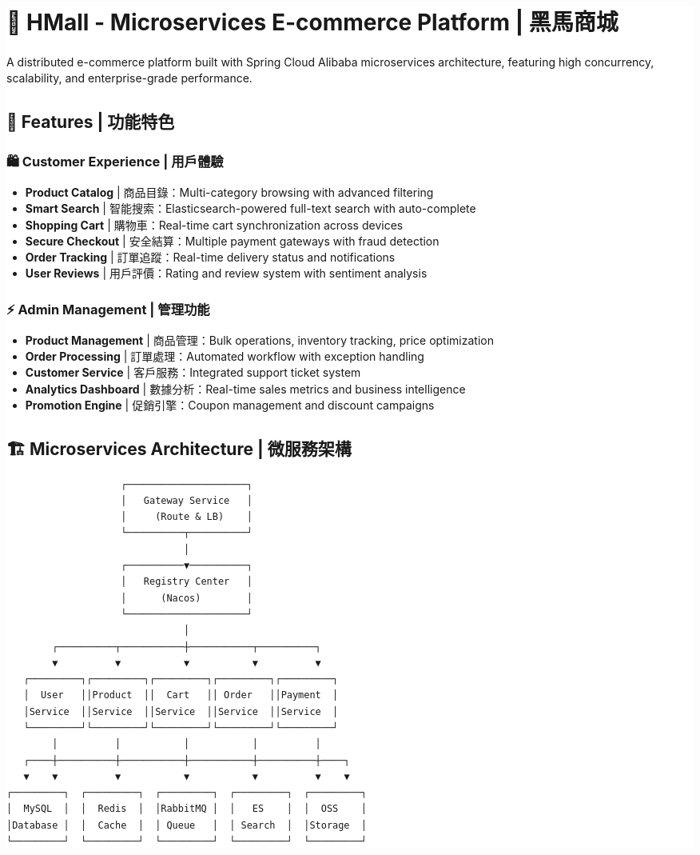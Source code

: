 # 🛒 HMall - Microservices E-commerce Platform | 黑馬商城

A distributed e-commerce platform built with Spring Cloud Alibaba microservices architecture, featuring high concurrency, scalability, and enterprise-grade performance.

## 🌟 Features | 功能特色

### 🛍️ **Customer Experience | 用戶體驗**

-   **Product Catalog** | 商品目錄：Multi-category browsing with advanced filtering
-   **Smart Search** | 智能搜索：Elasticsearch-powered full-text search with auto-complete
-   **Shopping Cart** | 購物車：Real-time cart synchronization across devices
-   **Secure Checkout** | 安全結算：Multiple payment gateways with fraud detection
-   **Order Tracking** | 訂單追蹤：Real-time delivery status and notifications
-   **User Reviews** | 用戶評價：Rating and review system with sentiment analysis

### ⚡ **Admin Management | 管理功能**

-   **Product Management** | 商品管理：Bulk operations, inventory tracking, price optimization
-   **Order Processing** | 訂單處理：Automated workflow with exception handling
-   **Customer Service** | 客戶服務：Integrated support ticket system
-   **Analytics Dashboard** | 數據分析：Real-time sales metrics and business intelligence
-   **Promotion Engine** | 促銷引擎：Coupon management and discount campaigns

## 🏗️ Microservices Architecture | 微服務架構

```
                    ┌─────────────────────┐
                    │   Gateway Service   │
                    │     (Route & LB)    │
                    └──────────┬──────────┘
                               │
                    ┌──────────▼──────────┐
                    │   Registry Center   │
                    │      (Nacos)        │
                    └─────────────────────┘
                               │
        ┌──────────┬───────────┼───────────┬──────────┐
        ▼          ▼           ▼           ▼          ▼
   ┌─────────┐┌─────────┐┌─────────┐┌─────────┐┌─────────┐
   │  User   ││Product  ││  Cart   ││ Order   ││Payment  │
   │Service  ││Service  ││Service  ││Service  ││Service  │
   └─────────┘└─────────┘└─────────┘└─────────┘└─────────┘
        │          │           │           │          │
   ┌────┼──────────┼───────────┼───────────┼──────────┼────┐
   ▼    ▼          ▼           ▼           ▼          ▼    ▼
┌─────────┐  ┌─────────┐  ┌─────────┐  ┌─────────┐  ┌─────────┐
│  MySQL  │  │  Redis  │  │RabbitMQ │  │   ES    │  │  OSS    │
│Database │  │  Cache  │  │ Queue   │  │ Search  │  │Storage  │
└─────────┘  └─────────┘  └─────────┘  └─────────┘  └─────────┘
```
